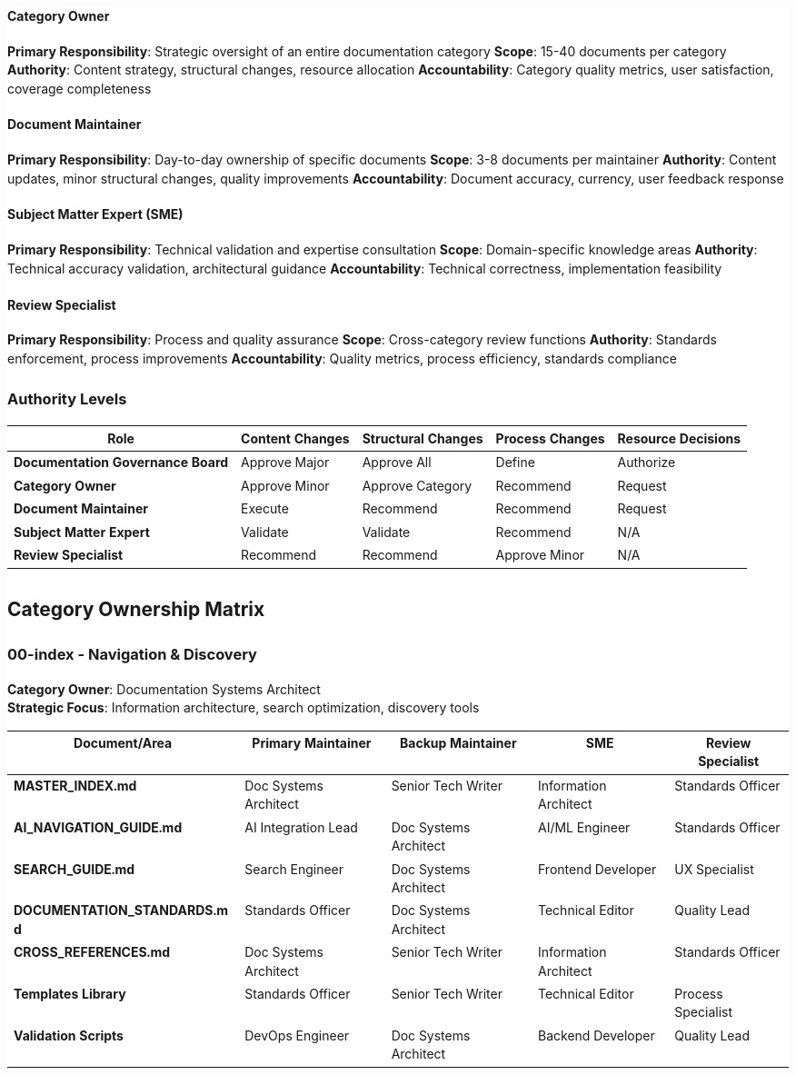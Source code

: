 #### Category Owner
**Primary Responsibility**: Strategic oversight of an entire documentation category
**Scope**: 15-40 documents per category
**Authority**: Content strategy, structural changes, resource allocation
**Accountability**: Category quality metrics, user satisfaction, coverage completeness

#### Document Maintainer  
**Primary Responsibility**: Day-to-day ownership of specific documents
**Scope**: 3-8 documents per maintainer
**Authority**: Content updates, minor structural changes, quality improvements
**Accountability**: Document accuracy, currency, user feedback response

#### Subject Matter Expert (SME)
**Primary Responsibility**: Technical validation and expertise consultation
**Scope**: Domain-specific knowledge areas
**Authority**: Technical accuracy validation, architectural guidance
**Accountability**: Technical correctness, implementation feasibility

#### Review Specialist
**Primary Responsibility**: Process and quality assurance
**Scope**: Cross-category review functions
**Authority**: Standards enforcement, process improvements
**Accountability**: Quality metrics, process efficiency, standards compliance

### Authority Levels

| Role | Content Changes | Structural Changes | Process Changes | Resource Decisions |
|------|----------------|-------------------|-----------------|-------------------|
| **Documentation Governance Board** | Approve Major | Approve All | Define | Authorize |
| **Category Owner** | Approve Minor | Approve Category | Recommend | Request |
| **Document Maintainer** | Execute | Recommend | Recommend | Request |
| **Subject Matter Expert** | Validate | Validate | Recommend | N/A |
| **Review Specialist** | Recommend | Recommend | Approve Minor | N/A |

## Category Ownership Matrix

### 00-index - Navigation & Discovery
**Category Owner**: Documentation Systems Architect  
**Strategic Focus**: Information architecture, search optimization, discovery tools

| Document/Area | Primary Maintainer | Backup Maintainer | SME | Review Specialist |
|---------------|-------------------|------------------|-----|------------------|
| **MASTER_INDEX.md** | Doc Systems Architect | Senior Tech Writer | Information Architect | Standards Officer |
| **AI_NAVIGATION_GUIDE.md** | AI Integration Lead | Doc Systems Architect | AI/ML Engineer | Standards Officer |
| **SEARCH_GUIDE.md** | Search Engineer | Doc Systems Architect | Frontend Developer | UX Specialist |
| **DOCUMENTATION_STANDARDS.md** | Standards Officer | Doc Systems Architect | Technical Editor | Quality Lead |
| **CROSS_REFERENCES.md** | Doc Systems Architect | Senior Tech Writer | Information Architect | Standards Officer |
| **Templates Library** | Standards Officer | Senior Tech Writer | Technical Editor | Process Specialist |
| **Validation Scripts** | DevOps Engineer | Doc Systems Architect | Backend Developer | Quality Lead |
